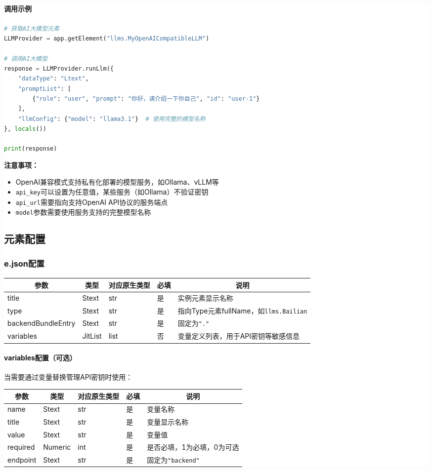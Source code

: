 #### 调用示例
```python
# 获取AI大模型元素
LLMProvider = app.getElement("llms.MyOpenAICompatibleLLM")

# 调用AI大模型
response = LLMProvider.runLlm({
    "dataType": "Ltext",
    "promptList": [
        {"role": "user", "prompt": "你好，请介绍一下你自己", "id": "user-1"}
    ],
    "llmConfig": {"model": "llama3.1"}  # 使用完整的模型名称
}, locals())

print(response)
```

**注意事项：**
- OpenAI兼容模式支持私有化部署的模型服务，如Ollama、vLLM等
- `api_key`可以设置为任意值，某些服务（如Ollama）不验证密钥
- `api_url`需要指向支持OpenAI API协议的服务端点
- `model`参数需要使用服务支持的完整模型名称

## 元素配置

### e.json配置

| 参数 | 类型 | 对应原生类型 | 必填 | 说明 |
|------|------|-------------|------|------|
| title | Stext | str | 是 | 实例元素显示名称 |
| type | Stext | str | 是 | 指向Type元素fullName，如`llms.Bailian` |
| backendBundleEntry | Stext | str | 是 | 固定为`"."` |
| variables | JitList | list | 否 | 变量定义列表，用于API密钥等敏感信息 |

#### variables配置（可选）

当需要通过变量替换管理API密钥时使用：

| 参数 | 类型 | 对应原生类型 | 必填 | 说明 |
|------|------|-------------|------|------|
| name | Stext | str | 是 | 变量名称 |
| title | Stext | str | 是 | 变量显示名称 |
| value | Stext | str | 是 | 变量值 |
| required | Numeric | int | 是 | 是否必填，1为必填，0为可选 |
| endpoint | Stext | str | 是 | 固定为`"backend"` |

